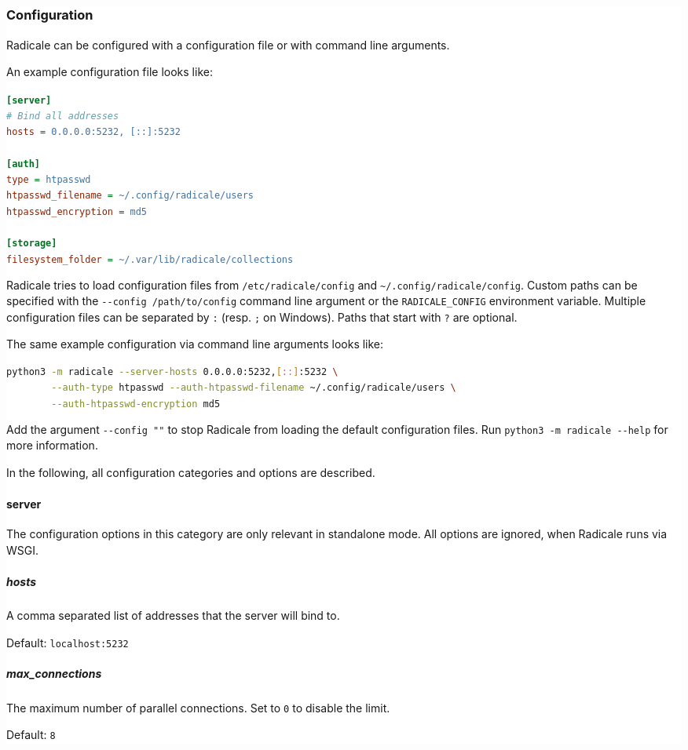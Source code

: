 ### Configuration

Radicale can be configured with a configuration file or with
command line arguments.

An example configuration file looks like:

```ini
[server]
# Bind all addresses
hosts = 0.0.0.0:5232, [::]:5232

[auth]
type = htpasswd
htpasswd_filename = ~/.config/radicale/users
htpasswd_encryption = md5

[storage]
filesystem_folder = ~/.var/lib/radicale/collections
```

Radicale tries to load configuration files from `/etc/radicale/config` and
`~/.config/radicale/config`.
Custom paths can be specified with the `--config /path/to/config` command
line argument or the `RADICALE_CONFIG` environment variable.
Multiple configuration files can be separated by `:` (resp. `;` on Windows).
Paths that start with `?` are optional.

The same example configuration via command line arguments looks like:

```bash
python3 -m radicale --server-hosts 0.0.0.0:5232,[::]:5232 \
        --auth-type htpasswd --auth-htpasswd-filename ~/.config/radicale/users \
        --auth-htpasswd-encryption md5
```

Add the argument `--config ""` to stop Radicale from loading the default
configuration files. Run `python3 -m radicale --help` for more information.

In the following, all configuration categories and options are described.

#### server

The configuration options in this category are only relevant in standalone
mode. All options are ignored, when Radicale runs via WSGI.

##### hosts

A comma separated list of addresses that the server will bind to.

Default: `localhost:5232`

##### max_connections

The maximum number of parallel connections. Set to `0` to disable the limit.

Default: `8`
